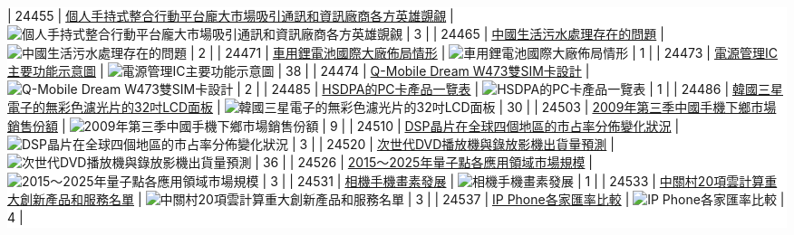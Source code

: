 | 24455 | [個人手持式整合行動平台龐大市場吸引通訊和資訊廠商各方英雄覬覦](https://www.topology.com.tw/DataContent/graph/%E5%80%8B%E4%BA%BA%E6%89%8B%E6%8C%81%E5%BC%8F%E6%95%B4%E5%90%88%E8%A1%8C%E5%8B%95%E5%B9%B3%E5%8F%B0%E9%BE%90%E5%A4%A7%E5%B8%82%E5%A0%B4%E5%90%B8%E5%BC%95%E9%80%9A%E8%A8%8A%E5%92%8C%E8%B3%87%E8%A8%8A%E5%BB%A0%E5%95%86%E5%90%84%E6%96%B9%E8%8B%B1%E9%9B%84%E8%A6%AC%E8%A6%A6/24455) | ![個人手持式整合行動平台龐大市場吸引通訊和資訊廠商各方英雄覬覦](https://www.topology.com.tw/System/DownloadImg/r980513-44.gif/graph) | <span title="16453, 22406, 25994">3</span> |
| 24465 | [中國生活污水處理存在的問題](https://www.topology.com.tw/DataContent/graph/%E4%B8%AD%E5%9C%8B%E7%94%9F%E6%B4%BB%E6%B1%A1%E6%B0%B4%E8%99%95%E7%90%86%E5%AD%98%E5%9C%A8%E7%9A%84%E5%95%8F%E9%A1%8C/24465) | ![中國生活污水處理存在的問題](https://www.topology.com.tw/System/DownloadImg/r1030430-8.gif/graph) | <span title="30855, 32817">2</span> |
| 24471 | [車用鋰電池國際大廠佈局情形](https://www.topology.com.tw/DataContent/graph/%E8%BB%8A%E7%94%A8%E9%8B%B0%E9%9B%BB%E6%B1%A0%E5%9C%8B%E9%9A%9B%E5%A4%A7%E5%BB%A0%E4%BD%88%E5%B1%80%E6%83%85%E5%BD%A2/24471) | ![車用鋰電池國際大廠佈局情形](https://www.topology.com.tw/System/DownloadImg/r970305-21.gif/graph) | <span title="34244">1</span> |
| 24473 | [電源管理IC主要功能示意圖](https://www.topology.com.tw/DataContent/graph/%E9%9B%BB%E6%BA%90%E7%AE%A1%E7%90%86IC%E4%B8%BB%E8%A6%81%E5%8A%9F%E8%83%BD%E7%A4%BA%E6%84%8F%E5%9C%96/24473) | ![電源管理IC主要功能示意圖](https://www.topology.com.tw/System/DownloadImg/r1030730-7.gif/graph) | <span title="3710, 5110, 6116, 6997, 7527, 8519, 13788, 15283, 15397, 16097, 17000, 20282, 21819, 22443, 23163, 23500, 23647, 24746, 25178, 25631, 27778, 28050, 28268, 28542, 29805, 30249, 31006, 32247, 32570, 33365, 33368, 33566, 33946, 34026, 34854, 36210, 36882, 37482">38</span> |
| 24474 | [Q-Mobile Dream W473雙SIM卡設計](https://www.topology.com.tw/DataContent/graph/Q-Mobile%20Dream%20W473%E9%9B%99SIM%E5%8D%A1%E8%A8%AD%E8%A8%88/24474) | ![Q-Mobile Dream W473雙SIM卡設計](https://www.topology.com.tw/System/DownloadImg/r1040121-42.gif/graph) | <span title="4328, 7447">2</span> |
| 24485 | [HSDPA的PC卡產品一覽表](https://www.topology.com.tw/DataContent/graph/HSDPA%E7%9A%84PC%E5%8D%A1%E7%94%A2%E5%93%81%E4%B8%80%E8%A6%BD%E8%A1%A8/24485) | ![HSDPA的PC卡產品一覽表](https://www.topology.com.tw/System/DownloadImg/r051006-4.gif/graph) | <span title="17871">1</span> |
| 24486 | [韓國三星電子的無彩色濾光片的32吋LCD面板](https://www.topology.com.tw/DataContent/graph/%E9%9F%93%E5%9C%8B%E4%B8%89%E6%98%9F%E9%9B%BB%E5%AD%90%E7%9A%84%E7%84%A1%E5%BD%A9%E8%89%B2%E6%BF%BE%E5%85%89%E7%89%87%E7%9A%8432%E5%90%8BLCD%E9%9D%A2%E6%9D%BF/24486) | ![韓國三星電子的無彩色濾光片的32吋LCD面板](https://www.topology.com.tw/System/DownloadImg/r060126-9.gif/graph) | <span title="152, 2389, 3427, 3753, 4093, 5754, 5859, 5868, 5922, 6249, 6580, 6873, 8409, 8418, 9814, 10139, 10443, 10862, 12187, 16065, 16157, 18861, 19755, 19757, 20791, 22623, 23653, 28213, 28732, 32863">30</span> |
| 24503 | [2009年第三季中國手機下鄉市場銷售份額](https://www.topology.com.tw/DataContent/graph/2009%E5%B9%B4%E7%AC%AC%E4%B8%89%E5%AD%A3%E4%B8%AD%E5%9C%8B%E6%89%8B%E6%A9%9F%E4%B8%8B%E9%84%89%E5%B8%82%E5%A0%B4%E9%8A%B7%E5%94%AE%E4%BB%BD%E9%A1%8D/24503) | ![2009年第三季中國手機下鄉市場銷售份額](https://www.topology.com.tw/System/DownloadImg/r981021-13.gif/graph) | <span title="2319, 6796, 18196, 18327, 19415, 19672, 26936, 34918, 36066">9</span> |
| 24510 | [DSP晶片在全球四個地區的市占率分佈變化狀況](https://www.topology.com.tw/DataContent/graph/DSP%E6%99%B6%E7%89%87%E5%9C%A8%E5%85%A8%E7%90%83%E5%9B%9B%E5%80%8B%E5%9C%B0%E5%8D%80%E7%9A%84%E5%B8%82%E5%8D%A0%E7%8E%87%E5%88%86%E4%BD%88%E8%AE%8A%E5%8C%96%E7%8B%80%E6%B3%81/24510) | ![DSP晶片在全球四個地區的市占率分佈變化狀況](https://www.topology.com.tw/System/DownloadImg/r050222-23.gif/graph) | <span title="10340, 33711, 37535">3</span> |
| 24520 | [次世代DVD播放機與錄放影機出貨量預測](https://www.topology.com.tw/DataContent/graph/%E6%AC%A1%E4%B8%96%E4%BB%A3DVD%E6%92%AD%E6%94%BE%E6%A9%9F%E8%88%87%E9%8C%84%E6%94%BE%E5%BD%B1%E6%A9%9F%E5%87%BA%E8%B2%A8%E9%87%8F%E9%A0%90%E6%B8%AC/24520) | ![次世代DVD播放機與錄放影機出貨量預測](https://www.topology.com.tw/System/DownloadImg/r951220-50.gif/graph) | <span title="96, 648, 1018, 2060, 3550, 3650, 4200, 5613, 8698, 9603, 10921, 12905, 14085, 14651, 17565, 17801, 18316, 18485, 18530, 19297, 19435, 22682, 23444, 23734, 26514, 27987, 28029, 28158, 29543, 31208, 31261, 32129, 32768, 34500, 35218, 36353">36</span> |
| 24526 | [2015～2025年量子點各應用領域市場規模](https://www.topology.com.tw/DataContent/graph/2015%EF%BD%9E2025%E5%B9%B4%E9%87%8F%E5%AD%90%E9%BB%9E%E5%90%84%E6%87%89%E7%94%A8%E9%A0%98%E5%9F%9F%E5%B8%82%E5%A0%B4%E8%A6%8F%E6%A8%A1/24526) | ![2015～2025年量子點各應用領域市場規模](https://www.topology.com.tw/System/DownloadImg/r1041209-27.gif/graph) | <span title="11488, 12146, 38510">3</span> |
| 24531 | [相機手機畫素發展](https://www.topology.com.tw/DataContent/graph/%E7%9B%B8%E6%A9%9F%E6%89%8B%E6%A9%9F%E7%95%AB%E7%B4%A0%E7%99%BC%E5%B1%95/24531) | ![相機手機畫素發展](https://www.topology.com.tw/System/DownloadImg/rt050526-14.gif/graph) | <span title="1000">1</span> |
| 24533 | [中關村20項雲計算重大創新產品和服務名單](https://www.topology.com.tw/DataContent/graph/%E4%B8%AD%E9%97%9C%E6%9D%9120%E9%A0%85%E9%9B%B2%E8%A8%88%E7%AE%97%E9%87%8D%E5%A4%A7%E5%89%B5%E6%96%B0%E7%94%A2%E5%93%81%E5%92%8C%E6%9C%8D%E5%8B%99%E5%90%8D%E5%96%AE/24533) | ![中關村20項雲計算重大創新產品和服務名單](https://www.topology.com.tw/System/DownloadImg/r1010104-26.gif/graph) | <span title="33858, 35057, 37267">3</span> |
| 24537 | [IP Phone各家匯率比較](https://www.topology.com.tw/DataContent/graph/IP%20Phone%E5%90%84%E5%AE%B6%E5%8C%AF%E7%8E%87%E6%AF%94%E8%BC%83/24537) | ![IP Phone各家匯率比較](https://www.topology.com.tw/System/DownloadImg/r961226-49.gif/graph) | <span title="1062, 4589, 27815, 29219">4</span> |

